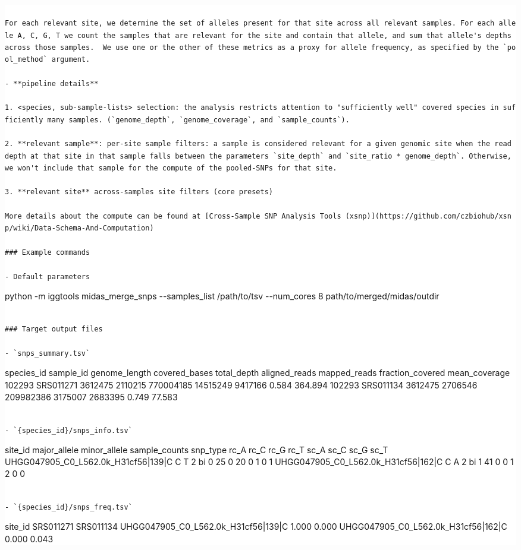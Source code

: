    ```

For each relevant site, we determine the set of alleles present for that site across all relevant samples. For each allele A, C, G, T we count the samples that are relevant for the site and contain that allele, and sum that allele's depths across those samples.  We use one or the other of these metrics as a proxy for allele frequency, as specified by the `pool_method` argument.

- **pipeline details**

  1. <species, sub-sample-lists> selection: the analysis restricts attention to "sufficiently well" covered species in sufficiently many samples. (`genome_depth`, `genome_coverage`, and `sample_counts`).

  2. **relevant sample**: per-site sample filters: a sample is considered relevant for a given genomic site when the read depth at that site in that sample falls between the parameters `site_depth` and `site_ratio * genome_depth`. Otherwise, we won't include that sample for the compute of the pooled-SNPs for that site.

  3. **relevant site** across-samples site filters (core presets)

More details about the compute can be found at [Cross-Sample SNP Analysis Tools (xsnp)](https://github.com/czbiohub/xsnp/wiki/Data-Schema-And-Computation)

### Example commands

- Default parameters

   ```
   python -m iggtools midas_merge_snps --samples_list /path/to/tsv --num_cores 8 path/to/merged/midas/outdir
   ```

### Target output files

- `snps_summary.tsv`

   ```
   species_id sample_id  genome_length  covered_bases  total_depth  aligned_reads  mapped_reads  fraction_covered  mean_coverage
   102293     SRS011271  3612475        2110215        770004185    14515249       9417166       0.584             364.894
   102293     SRS011134  3612475        2706546        209982386    3175007        2683395       0.749             77.583
   ```

- `{species_id}/snps_info.tsv`

   ```
   site_id                              major_allele  minor_allele sample_counts snp_type  rc_A    rc_C    rc_G    rc_T    sc_A    sc_C    sc_G    sc_T
   UHGG047905_C0_L562.0k_H31cf56|139|C  C             T            2             bi        0       25      0       20      0       1       0       1
   UHGG047905_C0_L562.0k_H31cf56|162|C  C             A            2             bi        1       41      0       0       1       2       0       0
   ```

- `{species_id}/snps_freq.tsv`

  ```
  site_id                                 SRS011271   SRS011134
  UHGG047905_C0_L562.0k_H31cf56|139|C     1.000       0.000
  UHGG047905_C0_L562.0k_H31cf56|162|C     0.000       0.043
  ```

  ```